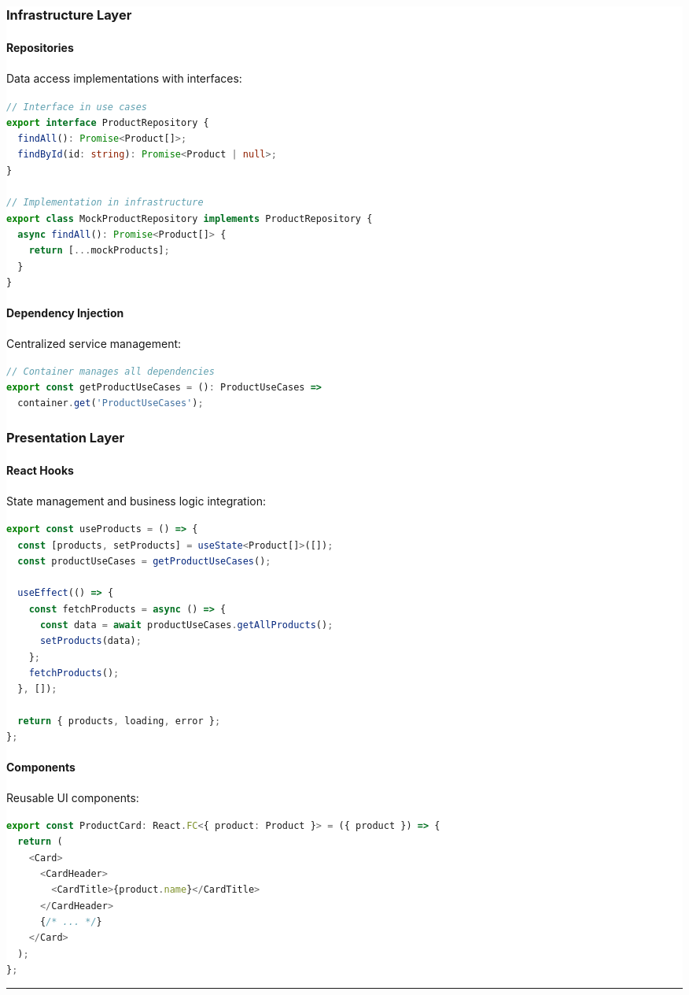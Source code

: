 ### Infrastructure Layer

#### Repositories
Data access implementations with interfaces:
```typescript
// Interface in use cases
export interface ProductRepository {
  findAll(): Promise<Product[]>;
  findById(id: string): Promise<Product | null>;
}

// Implementation in infrastructure
export class MockProductRepository implements ProductRepository {
  async findAll(): Promise<Product[]> {
    return [...mockProducts];
  }
}
```

#### Dependency Injection
Centralized service management:
```typescript
// Container manages all dependencies
export const getProductUseCases = (): ProductUseCases => 
  container.get('ProductUseCases');
```

### Presentation Layer

#### React Hooks
State management and business logic integration:
```typescript
export const useProducts = () => {
  const [products, setProducts] = useState<Product[]>([]);
  const productUseCases = getProductUseCases();
  
  useEffect(() => {
    const fetchProducts = async () => {
      const data = await productUseCases.getAllProducts();
      setProducts(data);
    };
    fetchProducts();
  }, []);

  return { products, loading, error };
};
```

#### Components
Reusable UI components:
```typescript
export const ProductCard: React.FC<{ product: Product }> = ({ product }) => {
  return (
    <Card>
      <CardHeader>
        <CardTitle>{product.name}</CardTitle>
      </CardHeader>
      {/* ... */}
    </Card>
  );
};
```

---